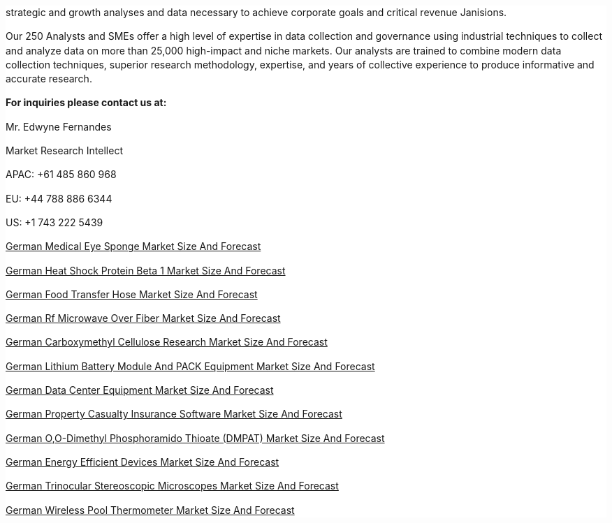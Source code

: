 strategic and growth analyses and data necessary to achieve corporate goals and critical revenue Janisions.</p><p><span class="">Our 250 Analysts and SMEs offer a high level of expertise in data collection and governance using industrial techniques to collect and analyze data on more than 25,000 high-impact and niche markets. Our analysts are trained to combine modern data collection techniques, superior research methodology, expertise, and years of collective experience to produce informative and accurate research.</span></p><p><strong>For inquiries please contact us at:</strong></p><p>Mr. Edwyne Fernandes</p><p>Market Research Intellect</p><p>APAC: +61 485 860 968</p><p>EU: +44 788 886 6344</p><p>US: +1 743 222 5439</p><p><a href="https://github.com/Aaquib86/Research1/blob/main/Medical-Eye-Sponge-Market/China-Medical-Eye-Sponge-Market.md">German Medical Eye Sponge Market Size And Forecast</a></p><p><a href="https://github.com/Aaquib86/ch/blob/main/Heat-Shock-Protein-Beta-1-Market/China-Heat-Shock-Protein-Beta-1-Market.md">German Heat Shock Protein Beta 1 Market Size And Forecast</a></p><p><a href="https://github.com/Aaquib86/FM/blob/main/Food-Transfer-Hose-Market/China-Food-Transfer-Hose-Market.md">German Food Transfer Hose Market Size And Forecast</a></p><p><a href="https://github.com/Aaquib86/News1/blob/main/Rf-Microwave-Over-Fiber-Market/China-Rf-Microwave-Over-Fiber-Market.md">German Rf Microwave Over Fiber Market Size And Forecast</a></p><p><a href="https://github.com/Aaquib86/Research1/blob/main/Carboxymethyl-Cellulose-Research-Market/China-Carboxymethyl-Cellulose-Research-Market.md">German Carboxymethyl Cellulose Research Market Size And Forecast</a></p><p><a href="https://github.com/Aaquib86/ch/blob/main/Lithium-Battery-Module-And-PACK-Equipment-Market/China-Lithium-Battery-Module-And-PACK-Equipment-Market.md">German Lithium Battery Module And PACK Equipment Market Size And Forecast</a></p><p><a href="https://github.com/Aaquib86/FM/blob/main/Data-Center-Equipment-Market/China-Data-Center-Equipment-Market.md">German Data Center Equipment Market Size And Forecast</a></p><p><a href="https://github.com/Aaquib86/News1/blob/main/Property-Casualty-Insurance-Software-Market/China-Property-Casualty-Insurance-Software-Market.md">German Property Casualty Insurance Software Market Size And Forecast</a></p><p><a href="https://github.com/Aaquib86/Growth1/blob/main/O,O-Dimethyl-Phosphoramido-Thioate-(DMPAT)-Market/China-O,O-Dimethyl-Phosphoramido-Thioate-(DMPAT)-Market.md">German O,O-Dimethyl Phosphoramido Thioate (DMPAT) Market Size And Forecast</a></p><p><a href="https://github.com/Aaquib86/Research1/blob/main/Energy-Efficient-Devices-Market/China-Energy-Efficient-Devices-Market.md">German Energy Efficient Devices Market Size And Forecast</a></p><p><a href="https://github.com/Aaquib86/ch/blob/main/Trinocular-Stereoscopic-Microscopes-Market/China-Trinocular-Stereoscopic-Microscopes-Market.md">German Trinocular Stereoscopic Microscopes Market Size And Forecast</a></p><p><a href="https://github.com/Aaquib86/FM/blob/main/Wireless-Pool-Thermometer-Market/China-Wireless-Pool-Thermometer-Market.md">German Wireless Pool Thermometer Market Size And Forecast</a></p>

